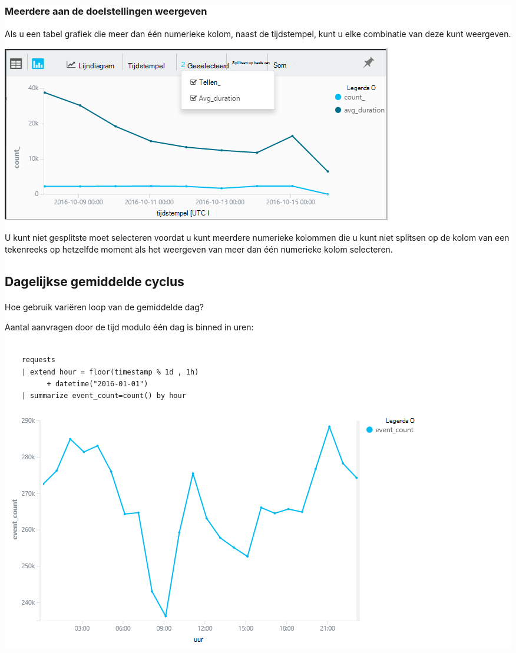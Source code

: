 ### <a name="display-multiple-metrics"></a>Meerdere aan de doelstellingen weergeven

Als u een tabel grafiek die meer dan één numerieke kolom, naast de tijdstempel, kunt u elke combinatie van deze kunt weergeven.

![Een grafiek analytics segment](./media/app-insights-analytics-tour/110.png)

U kunt niet gesplitste moet selecteren voordat u kunt meerdere numerieke kolommen die u kunt niet splitsen op de kolom van een tekenreeks op hetzelfde moment als het weergeven van meer dan één numerieke kolom selecteren. 



## <a name="daily-average-cycle"></a>Dagelijkse gemiddelde cyclus

Hoe gebruik variëren loop van de gemiddelde dag?

Aantal aanvragen door de tijd modulo één dag is binned in uren:

```AIQL

    requests
  	| extend hour = floor(timestamp % 1d , 1h) 
          + datetime("2016-01-01")
  	| summarize event_count=count() by hour
```

![Lijndiagram van uren in een gemiddelde dag](./media/app-insights-analytics-tour/120.png)
